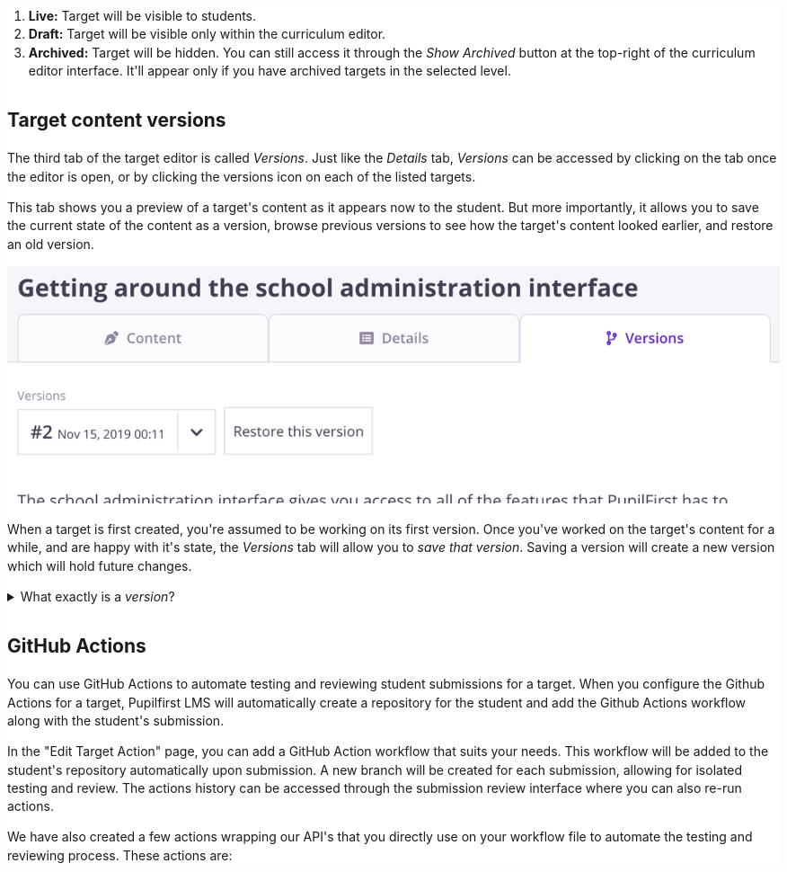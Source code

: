 1. **Live:** Target will be visible to students.
2. **Draft:** Target will be visible only within the curriculum editor.
3. **Archived:** Target will be hidden. You can still access it through the _Show Archived_ button at the top-right of the curriculum editor interface. It'll appear only if you have archived targets in the selected level.

## Target content versions

The third tab of the target editor is called _Versions_. Just like the _Details_ tab, _Versions_ can be accessed by clicking on the tab once the editor is open, or by clicking the versions icon on each of the listed targets.

This tab shows you a preview of a target's content as it appears now to the student. But more importantly, it allows you to save the current state of the content as a version, browse previous versions to see how the target's content looked earlier, and restore an old version.

![Browsing previous versions of a target's contents](../assets/curriculum_editor/versions_qtt3j8.png)

When a target is first created, you're assumed to be working on its first version. Once you've worked on the target's content for a while, and are happy with it's state, the _Versions_ tab will allow you to _save that version_. Saving a version will create a new version which will hold future changes.

<details><summary>What exactly is a <em>version</em>?</summary></details>

## GitHub Actions

You can use GitHub Actions to automate testing and reviewing student submissions for a target. When you configure the Github Actions for a target, Pupilfirst LMS will automatically create a repository for the student and add the Github Actions workflow along with the student's submission.

In the "Edit Target Action" page, you can add a GitHub Action workflow that suits your needs. This workflow will be added to the student's repository automatically upon submission.
A new branch will be created for each submission, allowing for isolated testing and review. The actions history can be accessed through the submission review interface where you can also re-run actions.

We have also created a few actions wrapping our API's that you directly use on your workflow file to automate the testing and reviewing process. These actions are:
